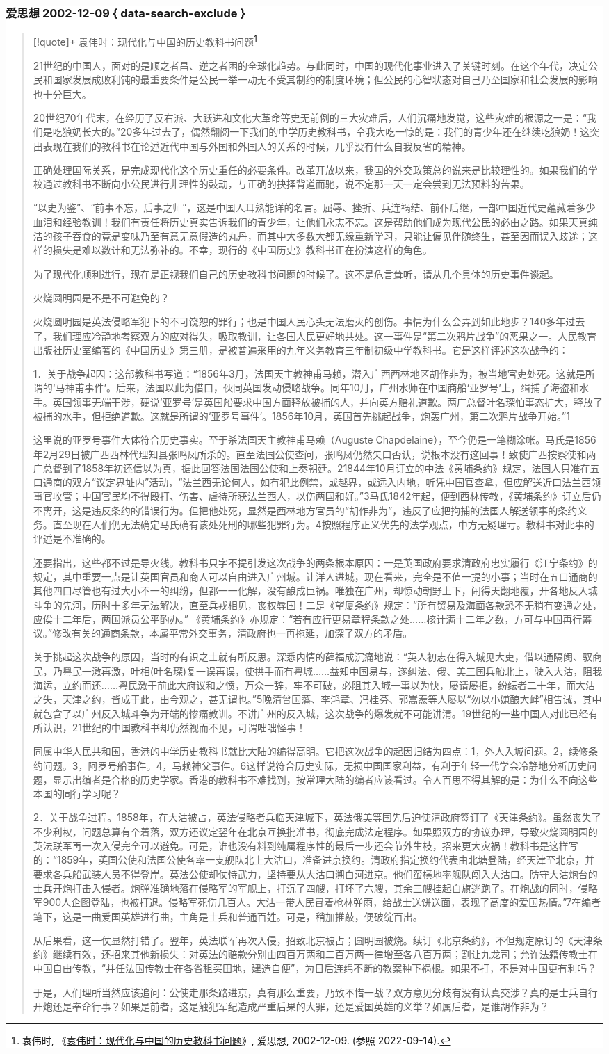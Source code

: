 ### 爱思想 2002-12-09 { data-search-exclude }

[^asx]: 袁伟时, 《[袁伟时：现代化与中国的历史教科书问题](https://web.archive.org/web/20220913160510/https://www.aisixiang.com/data/848.html)》, 爱思想, 2002-12-09. (参照 2022-09-14).

> [!quote]+ 袁伟时：现代化与中国的历史教科书问题[^asx]
>
> 21世纪的中国人，面对的是顺之者昌、逆之者困的全球化趋势。与此同时，中国的现代化事业进入了关键时刻。在这个年代，决定公民和国家发展成败利钝的最重要条件是公民一举一动无不受其制约的制度环境；但公民的心智状态对自己乃至国家和社会发展的影响也十分巨大。
>
> 20世纪70年代末，在经历了反右派、大跃进和文化大革命等史无前例的三大灾难后，人们沉痛地发觉，这些灾难的根源之一是：“我们是吃狼奶长大的。”20多年过去了，偶然翻阅一下我们的中学历史教科书，令我大吃一惊的是：我们的青少年还在继续吃狼奶！这突出表现在我们的教科书在论述近代中国与外国和外国人的关系的时候，几乎没有什么自我反省的精神。
>
> 正确处理国际关系，是完成现代化这个历史重任的必要条件。改革开放以来，我国的外交政策总的说来是比较理性的。如果我们的学校通过教科书不断向小公民进行非理性的鼓动，与正确的抉择背道而驰，说不定那一天一定会尝到无法预料的苦果。
>
> “以史为鉴”、“前事不忘，后事之师”，这是中国人耳熟能详的名言。屈辱、挫折、兵连祸结、前仆后继，一部中国近代史蕴藏着多少血泪和经验教训！我们有责任将历史真实告诉我们的青少年，让他们永志不忘。这是帮助他们成为现代公民的必由之路。如果天真纯洁的孩子吞食的竟是变味乃至有意无意假造的丸丹，而其中大多数大都无缘重新学习，只能让偏见伴随终生，甚至因而误入歧途；这样的损失是难以数计和无法弥补的。不幸，现行的《中国历史》教科书正在扮演这样的角色。
>
> 为了现代化顺利进行，现在是正视我们自己的历史教科书问题的时候了。这不是危言耸听，请从几个具体的历史事件谈起。
>
> 火烧圆明园是不是不可避免的？
>
> 火烧圆明园是英法侵略军犯下的不可饶恕的罪行；也是中国人民心头无法磨灭的创伤。事情为什么会弄到如此地步？140多年过去了，我们理应冷静地考察双方的应对得失，吸取教训，让各国人民更好地共处。这一事件是“第二次鸦片战争”的恶果之一。人民教育出版社历史室编著的《中国历史》第三册，是被普遍采用的九年义务教育三年制初级中学教科书。它是这样评述这次战争的：
>
> 1．关于战争起因：这部教科书写道：“1856年3月，法国天主教神甫马赖，潜入广西西林地区胡作非为，被当地官吏处死。这就是所谓的‘马神甫事件’。后来，法国以此为借口，伙同英国发动侵略战争。同年10月，广州水师在中国商船‘亚罗号’上，缉捕了海盗和水手。英国领事无端干涉，硬说‘亚罗号’是英国船要求中国方面释放被捕的人，并向英方赔礼道歉。两广总督叶名琛怕事态扩大，释放了被捕的水手，但拒绝道歉。这就是所谓的‘亚罗号事件’。1856年10月，英国首先挑起战争，炮轰广州，第二次鸦片战争开始。”1
>
> 这里说的亚罗号事件大体符合历史事实。至于杀法国天主教神甫马赖（Auguste Chapdelaine），至今仍是一笔糊涂帐。马氏是1856年2月29日被广西西林代理知县张鸣凤所杀的。直至法国公使查问，张鸣凤仍然矢口否认，说根本没有这回事！致使广西按察使和两广总督到了1858年初还信以为真，据此回答法国法国公使和上奏朝廷。21844年10月订立的中法《黄埔条约》规定，法国人只准在五口通商的双方“议定界址内”活动，“法兰西无论何人，如有犯此例禁，或越界，或远入内地，听凭中国官查拿，但应解送近口法兰西领事官收管；中国官民均不得殴打、伤害、虐待所获法兰西人，以伤两国和好。”3马氏1842年起，便到西林传教，《黄埔条约》订立后仍不离开，这是违反条约的错误行为。但把他处死，显然是西林地方官员的“胡作非为”，违反了应把拘捕的法国人解送领事的条约义务。直至现在人们仍无法确定马氏确有该处死刑的哪些犯罪行为。4按照程序正义优先的法学观点，中方无疑理亏。教科书对此事的评述是不准确的。
>
> 还要指出，这些都不过是导火线。教科书只字不提引发这次战争的两条根本原因：一是英国政府要求清政府忠实履行《江宁条约》的规定，其中重要一点是让英国官员和商人可以自由进入广州城。让洋人进城，现在看来，完全是不值一提的小事；当时在五口通商的其他四口尽管也有过大小不一的纠纷，但都一一化解，没有酿成巨祸。唯独在广州，却惊动朝野上下，闹得天翻地覆，开各地反入城斗争的先河，历时十多年无法解决，直至兵戎相见，丧权辱国！二是《望厦条约》规定：“所有贸易及海面各款恐不无稍有变通之处，应俟十二年后，两国派员公平酌办。” 《黄埔条约》亦规定：“若有应行更易章程条款之处……核计满十二年之数，方可与中国再行筹议。”修改有关的通商条款，本属平常外交事务，清政府也一再拖延，加深了双方的矛盾。
>
> 关于挑起这次战争的原因，当时的有识之士就有所反思。深悉内情的薛福成沉痛地说：“英人初志在得入城见大吏，借以通隔阂、驭商民，乃粤民一激再激，叶相(叶名琛)复一误再误，使拱手而有粤城……益知中国易与，遂纠法、俄、美三国兵船北上，驶入大沽，阻我海运，立约而还……粤民激于前此大府议和之愤，万众一辞，牢不可破，必阻其入城一事以为快，屡请屡拒，纷纭者二十年，而大沽之失，天津之约，皆成于此，由今观之，甚无谓也。”5晚清曾国藩、李鸿章、冯桂芬、郭嵩焘等人屡以“勿以小嫌酿大衅”相告诫，其中就包含了以广州反入城斗争为开端的惨痛教训。不讲广州的反入城，这次战争的爆发就不可能讲清。19世纪的一些中国人对此已经有所认识，21世纪的中国教科书却仍然视而不见，可谓咄咄怪事！
>
> 同属中华人民共和国，香港的中学历史教科书就比大陆的编得高明。它把这次战争的起因归结为四点：1，外人入城问题。2，续修条约问题。3，阿罗号船事件。4，马赖神父事件。6这样说符合历史实际，无损中国国家利益，有利于年轻一代学会冷静地分析历史问题，显示出编者是合格的历史学家。香港的教科书不难找到，按常理大陆的编者应该看过。令人百思不得其解的是：为什么不向这些本国的同行学习呢？
>
> 2．关于战争过程。1858年，在大沽被占，英法侵略者兵临天津城下，英法俄美等国先后迫使清政府签订了《天津条约》。虽然丧失了不少利权，问题总算有个着落，双方还议定翌年在北京互换批准书，彻底完成法定程序。如果照双方的协议办理，导致火烧圆明园的英法联军再一次入侵完全可以避免。可是，谁也没有料到纯属程序性的最后一步还会节外生枝，招来更大灾祸！教科书是这样写的：“1859年，英国公使和法国公使各率一支舰队北上大沽口，准备进京换约。清政府指定换约代表由北塘登陆，经天津至北京，并要求各兵船武装人员不得登岸。英法公使却仗恃武力，坚持要从大沽口溯白河进京。他们蛮横地率舰队闯入大沽口。防守大沽炮台的士兵开炮打击入侵者。炮弹准确地落在侵略军的军舰上，打沉了四艘，打坏了六艘，其余三艘挂起白旗逃跑了。在炮战的同时，侵略军900人企图登陆，也被打退。侵略军死伤几百人。大沽一带人民冒着枪林弹雨，给战士送饼送面，表现了高度的爱国热情。”7在编者笔下，这是一曲爱国英雄进行曲，主角是士兵和普通百姓。可是，稍加推敲，便破绽百出。
>
> 从后果看，这一仗显然打错了。翌年，英法联军再次入侵，招致北京被占；圆明园被烧。续订《北京条约》，不但规定原订的《天津条约》继续有效，还招来其他新损失：对英法的赔款分别由四百万两和二百万两一律增至各八百万两；割让九龙司；允许法籍传教士在中国自由传教，“并任法国传教士在各省租买田地，建造自便”，为日后连绵不断的教案种下祸根。如果不打，不是对中国更有利吗？
>
> 于是，人们理所当然应该追问：公使走那条路进京，真有那么重要，乃致不惜一战？双方意见分歧有没有认真交涉？真的是士兵自行开炮还是奉命行事？如果是前者，这是触犯军纪造成严重后果的大罪，还是爱国英雄的义举？如属后者，是谁胡作非为？
>

[^wiki]: 《[袁伟时](https://zh.wikipedia.org/wiki/袁伟时)》, 维基百科. 2022-08-15. 参照: 2022-09-14. [Online].
[^0125]: 《[中青報旗下《冰點》週刊被當局勒令停刊](https://web.archive.org/web/20220914070016/https://www.rfa.org/cantonese/news/china_media_newspaper-20060125.html)》, Radio Free Asia, 2006-01-25. (参照 2022-09-14).
[^0331]: 姬勵思, 《[《冰點》周刊編輯部拒絕刊登袁偉時的文章](https://web.archive.org/web/20220914062911/https://www.rfa.org/cantonese/news/china_media_newspaper-20060331.html)》, Radio Free Asia, 2006-03-31. (参照 2022-09-14).
[^chinesepen]: 袁伟时, 《[袁伟时：现代化与中国的历史教科书问题](https://web.archive.org/web/20220914080345/https://www.chinesepen.org/blog/archives/170895)》, 独立中文笔会, 2022-09-02. (参照 2022-09-14).
[^cyol]: 袁伟时, 《[现代化与历史教科书](https://web.archive.org/web/20060115055947/http://zqb.cyol.com/gb/zqb/2006-01/11/content_118530.htm)》, 中国青年报, 2006-01-11. (参照 2022-09-14).
